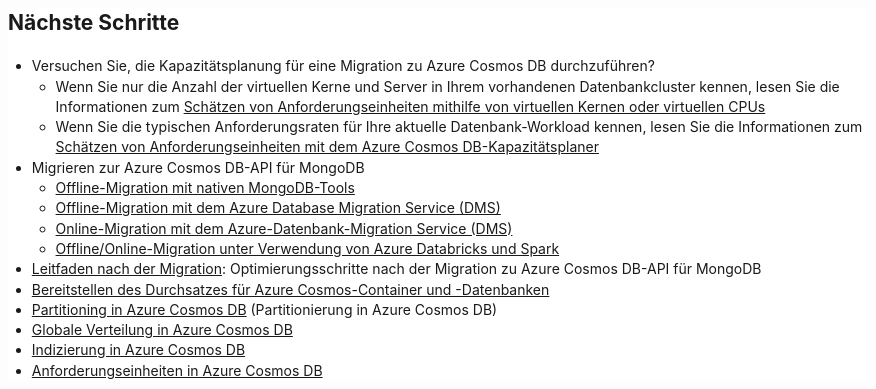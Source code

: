 ## <a name="next-steps"></a>Nächste Schritte

* Versuchen Sie, die Kapazitätsplanung für eine Migration zu Azure Cosmos DB durchzuführen?
    * Wenn Sie nur die Anzahl der virtuellen Kerne und Server in Ihrem vorhandenen Datenbankcluster kennen, lesen Sie die Informationen zum [Schätzen von Anforderungseinheiten mithilfe von virtuellen Kernen oder virtuellen CPUs](../convert-vcore-to-request-unit.md) 
    * Wenn Sie die typischen Anforderungsraten für Ihre aktuelle Datenbank-Workload kennen, lesen Sie die Informationen zum [Schätzen von Anforderungseinheiten mit dem Azure Cosmos DB-Kapazitätsplaner](estimate-ru-capacity-planner.md)
* Migrieren zur Azure Cosmos DB-API für MongoDB
   * [Offline-Migration mit nativen MongoDB-Tools](tutorial-mongotools-cosmos-db.md)
   * [Offline-Migration mit dem Azure Database Migration Service (DMS)](../../dms/tutorial-mongodb-cosmos-db.md)
   * [Online-Migration mit dem Azure-Datenbank-Migration Service (DMS)](../../dms/tutorial-mongodb-cosmos-db-online.md)
   * [Offline/Online-Migration unter Verwendung von Azure Databricks und Spark](migrate-databricks.md)
* [Leitfaden nach der Migration](post-migration-optimization.md): Optimierungsschritte nach der Migration zu Azure Cosmos DB-API für MongoDB
* [Bereitstellen des Durchsatzes für Azure Cosmos-Container und -Datenbanken](../set-throughput.md)
* [Partitioning in Azure Cosmos DB](../partitioning-overview.md) (Partitionierung in Azure Cosmos DB)
* [Globale Verteilung in Azure Cosmos DB](../distribute-data-globally.md)
* [Indizierung in Azure Cosmos DB](../index-overview.md)
* [Anforderungseinheiten in Azure Cosmos DB](../request-units.md)
